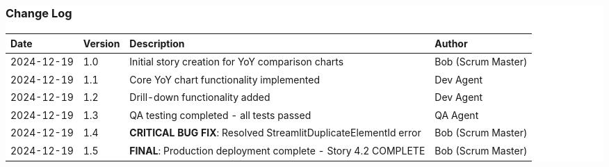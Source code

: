 ### Change Log

| Date | Version | Description | Author |
| :--- | :------ | :---------- | :----- |
| 2024-12-19 | 1.0 | Initial story creation for YoY comparison charts | Bob (Scrum Master) |
| 2024-12-19 | 1.1 | Core YoY chart functionality implemented | Dev Agent |
| 2024-12-19 | 1.2 | Drill-down functionality added | Dev Agent |
| 2024-12-19 | 1.3 | QA testing completed - all tests passed | QA Agent |
| 2024-12-19 | 1.4 | **CRITICAL BUG FIX**: Resolved StreamlitDuplicateElementId error | Bob (Scrum Master) |
| 2024-12-19 | 1.5 | **FINAL**: Production deployment complete - Story 4.2 COMPLETE | Bob (Scrum Master) | 
